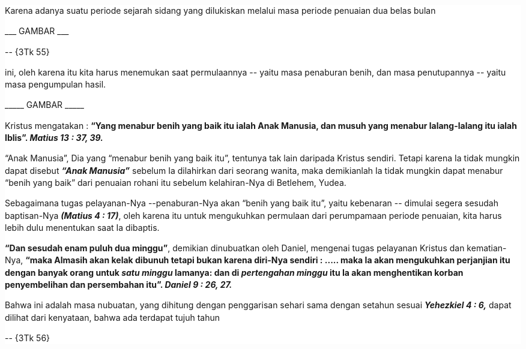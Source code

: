 Karena adanya suatu periode sejarah sidang yang dilukiskan melalui masa periode penuaian dua belas bulan

\_\_\_ GAMBAR \_\_\_

 -- {3Tk 55}   
  
  ini, oleh karena itu kita harus menemukan saat permulaannya -- yaitu masa penaburan benih, dan masa penutupannya -- yaitu masa pengumpulan hasil.

\_\_\_\_\_ GAMBAR \_\_\_\_\_

Kristus mengatakan : **“Yang menabur benih yang baik itu ialah Anak Manusia, dan musuh yang menabur lalang-lalang itu ialah Iblis”. _Matius 13 : 37, 39._**

“Anak Manusia”, Dia yang “menabur benih yang baik itu”, tentunya tak lain daripada Kristus sendiri. Tetapi karena Ia tidak mungkin dapat disebut **_“Anak Manusia”_** sebelum Ia dilahirkan dari seorang wanita, maka demikianlah Ia tidak mungkin dapat menabur “benih yang baik” dari penuaian rohani itu sebelum kelahiran-Nya di Betlehem, Yudea.

Sebagaimana tugas pelayanan-Nya --penaburan-Nya akan “benih yang baik itu”, yaitu kebenaran -- dimulai segera sesudah baptisan-Nya **_(Matius 4 : 17)_**, oleh karena itu untuk mengukuhkan permulaan dari perumpamaan periode penuaian, kita harus lebih dulu menentukan saat Ia dibaptis.

**“Dan sesudah enam puluh dua minggu”**, demikian dinubuatkan oleh Daniel, mengenai tugas pelayanan Kristus dan kematian-Nya, **“maka Almasih akan kelak dibunuh tetapi bukan karena diri-Nya sendiri : ..... maka Ia akan mengukuhkan perjanjian itu dengan banyak orang untuk _satu minggu_ lamanya: dan di _pertengahan minggu_ itu Ia akan menghentikan korban penyembelihan dan persembahan itu”. _Daniel 9 : 26, 27._**

Bahwa ini adalah masa nubuatan, yang dihitung dengan penggarisan sehari sama dengan setahun sesuai **_Yehezkiel 4 : 6,_** dapat dilihat dari kenyataan, bahwa ada terdapat tujuh tahun

 -- {3Tk 56}   
  
